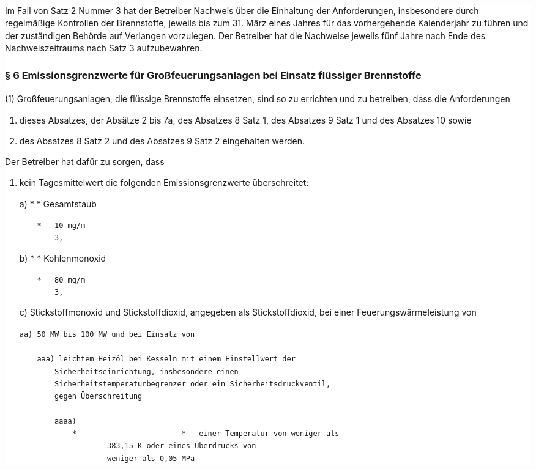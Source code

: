 

Im Fall von Satz 2 Nummer 3 hat der Betreiber Nachweis über die
Einhaltung der Anforderungen, insbesondere durch regelmäßige
Kontrollen der Brennstoffe, jeweils bis zum 31. März eines Jahres für
das vorhergehende Kalenderjahr zu führen und der zuständigen Behörde
auf Verlangen vorzulegen. Der Betreiber hat die Nachweise jeweils fünf
Jahre nach Ende des Nachweiszeitraums nach Satz 3 aufzubewahren.


### § 6 Emissionsgrenzwerte für Großfeuerungsanlagen bei Einsatz flüssiger Brennstoffe

(1) Großfeuerungsanlagen, die flüssige Brennstoffe einsetzen, sind so
zu errichten und zu betreiben, dass die Anforderungen

1.  dieses Absatzes, der Absätze 2 bis 7a, des Absatzes 8 Satz 1, des
    Absatzes 9 Satz 1 und des Absatzes 10 sowie


2.  des Absatzes 8 Satz 2 und des Absatzes 9 Satz 2 eingehalten werden.



Der Betreiber hat dafür zu sorgen, dass

1.  kein Tagesmittelwert die folgenden Emissionsgrenzwerte überschreitet:

    a)
        *            *   Gesamtstaub

            *   10 mg/m
                3,





    b)
        *            *   Kohlenmonoxid

            *   80 mg/m
                3,





    c)  Stickstoffmonoxid und Stickstoffdioxid, angegeben als
        Stickstoffdioxid, bei einer Feuerungswärmeleistung von

        aa) 50 MW bis 100 MW und bei Einsatz von

            aaa) leichtem Heizöl bei Kesseln mit einem Einstellwert der
                Sicherheitseinrichtung, insbesondere einen
                Sicherheitstemperaturbegrenzer oder ein Sicherheitsdruckventil,
                gegen Überschreitung

                aaaa)
                    *                        *   einer Temperatur von weniger als
                            383,15 K oder eines Überdrucks von
                            weniger als 0,05 MPa
